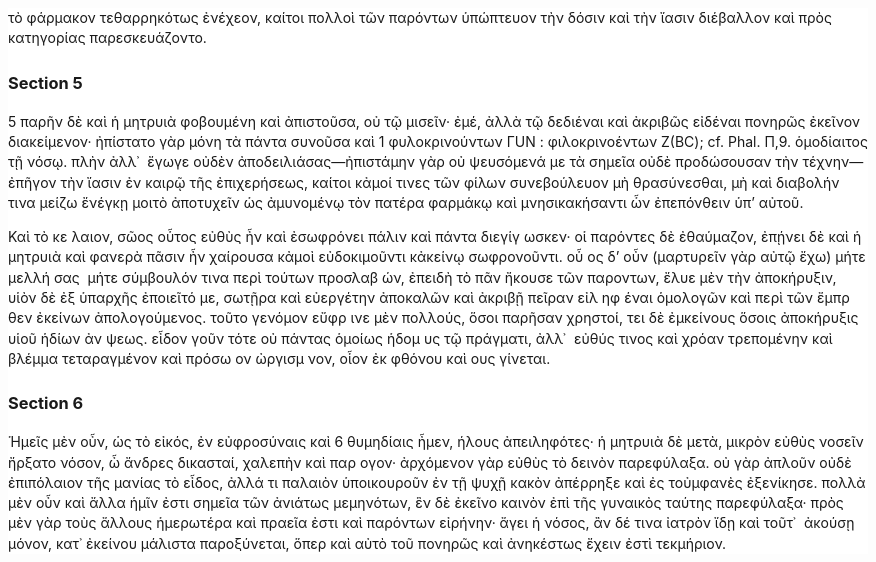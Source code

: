 τὸ φάρμακον τεθαρρηκότως ἐνέχεον, καίτοι πολλοὶ
τῶν παρόντων ὑπώπτευον τὴν δόσιν καὶ τὴν
ἴασιν διέβαλλον καὶ πρὸς κατηγορίας παρεσκευάζοντο.</p>


### Section 5

<p>5 παρῆν δὲ καὶ ἡ μητρυιὰ φοβουμένη καὶ
ἀπιστοῦσα, οὐ τῷ μισεῖν· ἐμέ, ἀλλὰ τῷ δεδιέναι
καὶ ἀκριβῶς εἰδέναι πονηρῶς ἐκεῖνον διακείμενον·
ἠπίστατο γὰρ μόνη τὰ πάντα συνοῦσα καὶ
<note type="footnote">1 φυλοκρινούντων ΓUΝ : φιλοκρινοέντων Ζ(ΒC); cf. Phal.
Π,9.</note>

<pb n="484"/>
ὁμοδίαιτος τῇ νόσῳ. πλὴν ἀλλ᾿  ἔγωγε οὐδὲν
ἀποδειλιάσας—ἠπιστάμην γὰρ οὐ ψευσόμενά με
τὰ σημεῖα οὐδὲ προδώσουσαν τὴν τέχνην—ἐπῆγον
τὴν ἴασιν ἐν καιρῷ τῆς ἐπιχερήσεως, καίτοι
κἀμοί τινες τῶν φίλων συνεβούλευον μὴ θρασύνεσθαι,
μὴ καὶ διαβολήν τινα μείζω ἔνέγκῃ μοιτὸ
ἀποτυχεῖν ὡς ἀμυνομένῳ τὸν πατέρα φαρμάκῳ
καὶ μνησικακήσαντι ὧν ἐπεπόνθειν ὑπʼ
αὐτοῦ.</p>
<p>Καὶ τὸ κε λαιον, σῶος οὗτος εὐθὺς ἦν καὶ
ἐσωφρόνει πάλιν καὶ πάντα διεγίγ ωσκεν· οἱ
παρόντες δὲ ἐθαύμαζον, ἐπῄνει δὲ καὶ ἡ μητρυιὰ
καὶ φανερὰ πᾶσιν ἦν χαίρουσα κἀμοὶ εὐδοκιμοῦντι
κἀκείνῳ σωφρονοῦντι. οὗ ος δʼ οὖν (μαρτυρεῖν
γὰρ αὐτῷ ἔχω) μήτε μελλή σας  μήτε σύμβουλόν
τινα περὶ τούτων προσλαβ ών, ἐπειδὴ τὸ πᾶν
ἤκουσε τῶν παροντων, ἔλυε μὲν τὴν ἀποκήρυξιν,
υἱὸν δὲ ἐξ ὑπαρχῆς ἐποιεῖτό με, σωτῇρα καὶ
εὐεργέτην ἀποκαλῶν καὶ ἀκριβῇ πεῖραν εἰλ ηφ έναι
ὁμολογῶν καὶ περὶ τῶν ἔμπρ θεν ἐκείνων ἀπολογούμενος.
τοῦτο γενόμον εὔφρ ινε μὲν πολλούς,
ὅσοι παρῆσαν χρηστοί, τει δὲ ἐμκείνους ὅσοις
ἀποκήρυξις υἱοῦ ἡδίων ἀν ψεως. εἶδον γοῦν
τότε οὐ πάντας ὁμοίως ἡδομ υς τῷ πράγματι,
ἀλλ᾿  εὐθύς τινος καὶ χρόαν τρεπομένην καὶ βλέμμα
τεταραγμένον καὶ πρόσω ον ὠργισμ νον, οἷον ἐκ
φθόνου καὶ ους γίνεται.</p>


### Section 6

<p>Ἡμεῖς μὲν οὖν, ὡς τὸ εἰκός, ἐν εὐφροσύναις καὶ
6 θυμηδίαις ἦμεν, ήλους ἀπειληφότες· ἡ μητρυιὰ
δὲ μετὰ, μικρὸν εὐθὺς νοσεῖν ἤρξατο νόσον, ὦ
ἄνδρες δικασταί, χαλεπὴν καὶ παρ ογον· ἀρχόμενον

<pb n="486"/>
γὰρ εὐθὺς τὸ δεινὸν παρεφύλαξα. <note type="footnote" n="1"/> οὐ γὰρ
ἀπλοῦν οὐδὲ ἐπιπόλαιον τῆς μανίας τὸ εἶδος,
ἀλλά τι παλαιὸν ὑποικουροῦν ἐν τῇ ψυχῇ κακὸν
ἀπέρρηξε καὶ ἐς τοὐμφανὲς ἐξενίκησε. πολλὰ
μὲν οὖν καὶ ἄλλα ἡμῖν ἐστι σημεῖα τῶν ἀνιάτως
μεμηνότων, ἓν δὲ ἐκεῖνο καινὸν ἐπὶ τῆς γυναικὸς
ταύτης παρεφύλαξα· πρὸς μὲν γὰρ τοὺς
ἄλλους ἡμερωτέρα καὶ πραεῖα ἐστι καὶ παρόντων
εἰρήνην· ἄγει ἡ νόσος, ἂν δέ τινα ἰατρὸν ἴδῃ καὶ
τοῦτ᾿  ἀκούσῃ μόνον, κατ᾿ ἐκείνου μάλιστα παροξύνεται,
ὅπερ καὶ αὐτὸ τοῦ πονηρῶς καὶ ἀνηκέστως
ἔχειν ἐστὶ τεκμήριον.</p>
